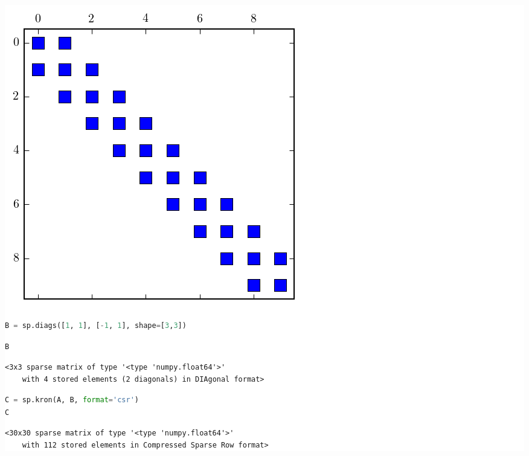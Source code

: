 
![png](Ch10_Sparse_Matrices_and_Graphs_files/Ch10_Sparse_Matrices_and_Graphs_49_0.png)



```python
B = sp.diags([1, 1], [-1, 1], shape=[3,3])
```


```python
B
```




    <3x3 sparse matrix of type '<type 'numpy.float64'>'
    	with 4 stored elements (2 diagonals) in DIAgonal format>




```python
C = sp.kron(A, B, format='csr')
C
```




    <30x30 sparse matrix of type '<type 'numpy.float64'>'
    	with 112 stored elements in Compressed Sparse Row format>


